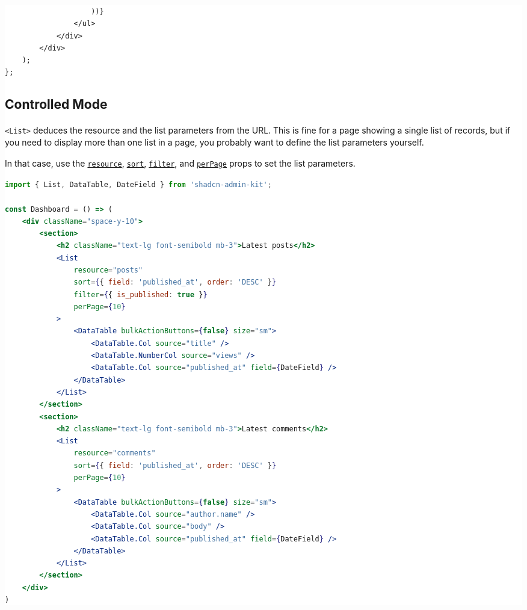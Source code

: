 ```tsx
                    ))}
                </ul>
            </div>
        </div>
    );
};
```

## Controlled Mode

`<List>` deduces the resource and the list parameters from the URL. This is fine for a page showing a single list of records, but if you need to display more than one list in a page, you probably want to define the list parameters yourself.

In that case, use the [`resource`](#resource), [`sort`](#sort), [`filter`](#filter-permanent-filter), and [`perPage`](#perpage) props to set the list parameters.

```jsx
import { List, DataTable, DateField } from 'shadcn-admin-kit';

const Dashboard = () => (
    <div className="space-y-10">
        <section>
            <h2 className="text-lg font-semibold mb-3">Latest posts</h2>
            <List 
                resource="posts"
                sort={{ field: 'published_at', order: 'DESC' }}
                filter={{ is_published: true }}
                perPage={10}
            >
                <DataTable bulkActionButtons={false} size="sm">
                    <DataTable.Col source="title" />
                    <DataTable.NumberCol source="views" />
                    <DataTable.Col source="published_at" field={DateField} />
                </DataTable>
            </List>
        </section>
        <section>
            <h2 className="text-lg font-semibold mb-3">Latest comments</h2>
            <List
                resource="comments"
                sort={{ field: 'published_at', order: 'DESC' }}
                perPage={10}
            >
                <DataTable bulkActionButtons={false} size="sm">
                    <DataTable.Col source="author.name" />
                    <DataTable.Col source="body" />
                    <DataTable.Col source="published_at" field={DateField} />
                </DataTable>
            </List>
        </section>
    </div>
)
```
